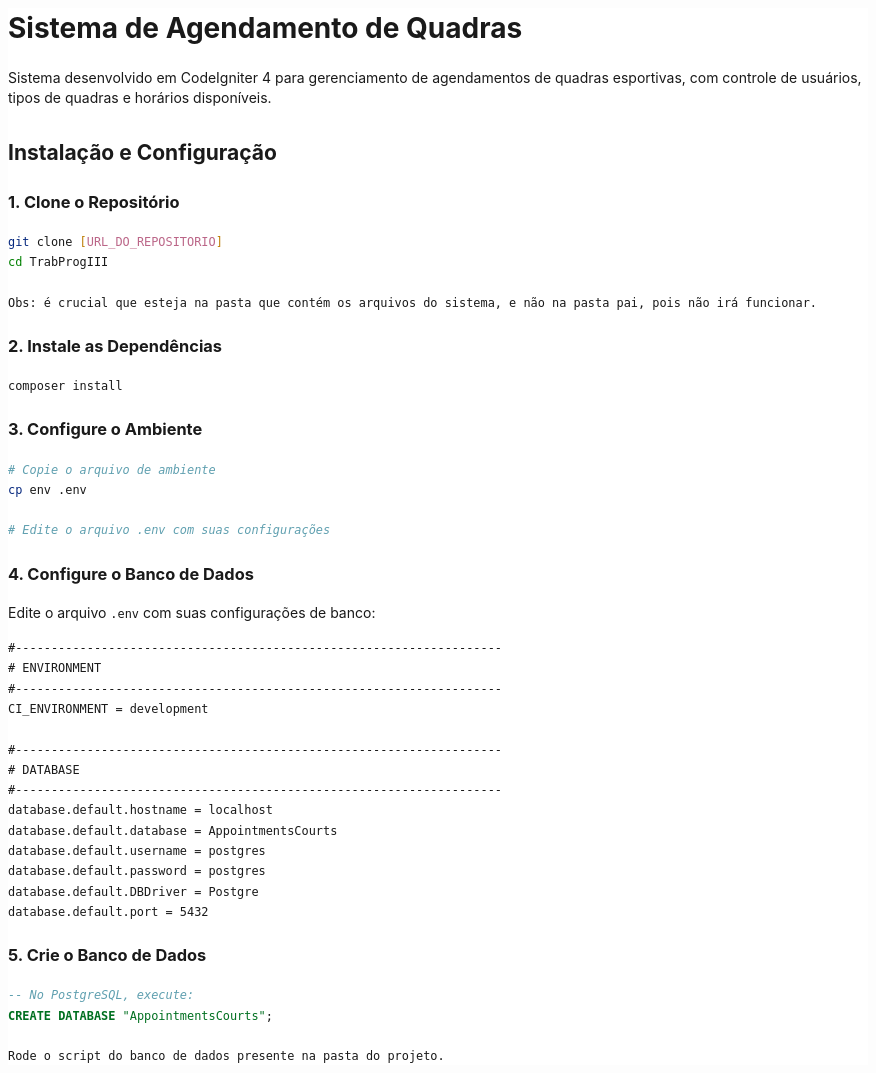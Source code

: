 # Sistema de Agendamento de Quadras

Sistema desenvolvido em CodeIgniter 4 para gerenciamento de agendamentos de quadras esportivas, com controle de usuários, tipos de quadras e horários disponíveis.

## Instalação e Configuração

### 1. Clone o Repositório
```bash
git clone [URL_DO_REPOSITORIO]
cd TrabProgIII

Obs: é crucial que esteja na pasta que contém os arquivos do sistema, e não na pasta pai, pois não irá funcionar.
```

### 2. Instale as Dependências
```bash
composer install
```

### 3. Configure o Ambiente
```bash
# Copie o arquivo de ambiente
cp env .env

# Edite o arquivo .env com suas configurações
```

### 4. Configure o Banco de Dados

Edite o arquivo `.env` com suas configurações de banco:

```env
#--------------------------------------------------------------------
# ENVIRONMENT
#--------------------------------------------------------------------
CI_ENVIRONMENT = development

#--------------------------------------------------------------------
# DATABASE
#--------------------------------------------------------------------
database.default.hostname = localhost
database.default.database = AppointmentsCourts
database.default.username = postgres
database.default.password = postgres
database.default.DBDriver = Postgre
database.default.port = 5432
```

### 5. Crie o Banco de Dados
```sql
-- No PostgreSQL, execute:
CREATE DATABASE "AppointmentsCourts";

Rode o script do banco de dados presente na pasta do projeto.
```
